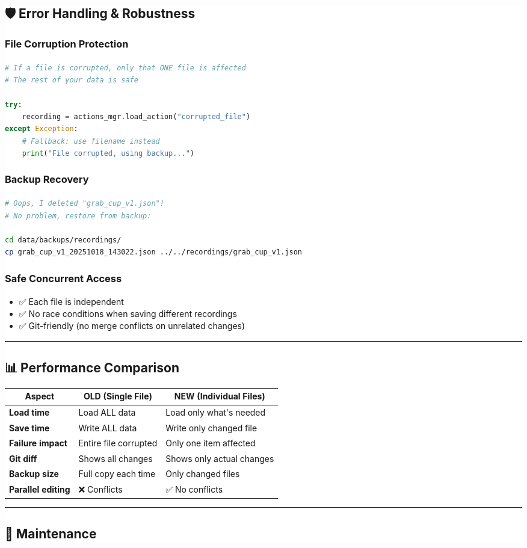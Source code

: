 
## 🛡️ **Error Handling & Robustness**

### **File Corruption Protection**

```python
# If a file is corrupted, only that ONE file is affected
# The rest of your data is safe

try:
    recording = actions_mgr.load_action("corrupted_file")
except Exception:
    # Fallback: use filename instead
    print("File corrupted, using backup...")
```

### **Backup Recovery**

```bash
# Oops, I deleted "grab_cup_v1.json"!
# No problem, restore from backup:

cd data/backups/recordings/
cp grab_cup_v1_20251018_143022.json ../../recordings/grab_cup_v1.json
```

### **Safe Concurrent Access**

- ✅ Each file is independent
- ✅ No race conditions when saving different recordings
- ✅ Git-friendly (no merge conflicts on unrelated changes)

---

## 📊 **Performance Comparison**

| Aspect | OLD (Single File) | NEW (Individual Files) |
|--------|------------------|----------------------|
| **Load time** | Load ALL data | Load only what's needed |
| **Save time** | Write ALL data | Write only changed file |
| **Failure impact** | Entire file corrupted | Only one item affected |
| **Git diff** | Shows all changes | Shows only actual changes |
| **Backup size** | Full copy each time | Only changed files |
| **Parallel editing** | ❌ Conflicts | ✅ No conflicts |

---

## 🔧 **Maintenance**
